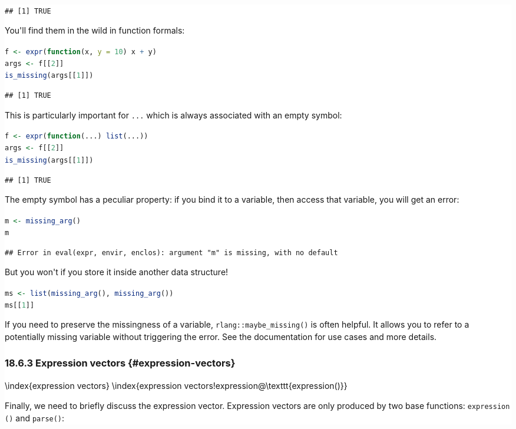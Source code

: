 ```
## [1] TRUE
```

You'll find them in the wild in function formals:


```r
f <- expr(function(x, y = 10) x + y)
args <- f[[2]]
is_missing(args[[1]])
```

```
## [1] TRUE
```

This is particularly important for `...` which is always associated with an empty symbol:


```r
f <- expr(function(...) list(...))
args <- f[[2]]
is_missing(args[[1]])
```

```
## [1] TRUE
```

The empty symbol has a peculiar property: if you bind it to a variable, then access that variable, you will get an error:


```r
m <- missing_arg()
m
```

```
## Error in eval(expr, envir, enclos): argument "m" is missing, with no default
```

But you won't if you store it inside another data structure!


```r
ms <- list(missing_arg(), missing_arg())
ms[[1]]
```
If you need to preserve the missingness of a variable, `rlang::maybe_missing()` is often helpful. It allows you to refer to a potentially missing variable without triggering the error. See the documentation for use cases and more details.

### 18.6.3 Expression vectors {#expression-vectors}
\index{expression vectors}
\index{expression vectors!expression@\texttt{expression()}}

Finally, we need to briefly discuss the expression vector. Expression vectors are only produced by two base functions: `expression()` and `parse()`:



[^ambig]: This ambiguity does not exist in languages with only prefix or postfix calls. It's interesting to compare a simple arithmetic operation in Lisp (prefix) and Forth (postfix). In Lisp you'd write `(* (+ 1 2) 3))`; this avoids ambiguity by requiring parentheses everywhere. In Forth, you'd write `1 2 + 3 *`; this doesn't require any parentheses, but does require more thought when reading.
[^pairlists-c]: If you're working in C, you'll encounter pairlists more often. For example, call objects are also implemented using pairlists.